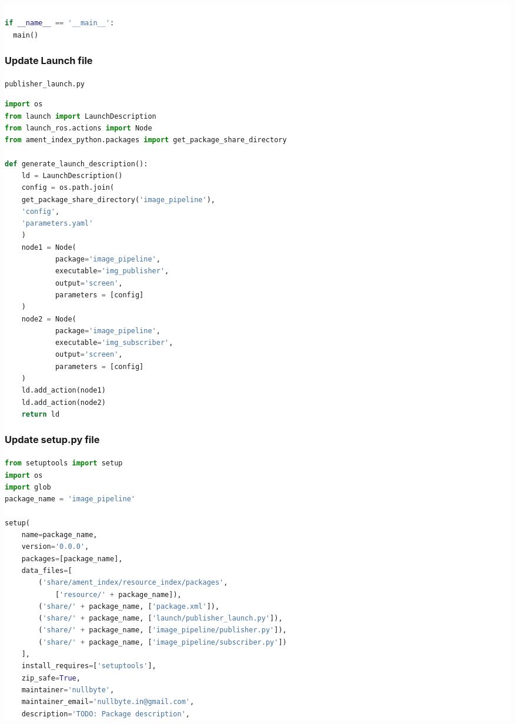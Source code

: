 ```python
  
if __name__ == '__main__':
  main()
  ```

### Update Launch file
```bash
publisher_launch.py
```

```python
import os
from launch import LaunchDescription
from launch_ros.actions import Node
from ament_index_python.packages import get_package_share_directory

def generate_launch_description():
    ld = LaunchDescription()
    config = os.path.join(
    get_package_share_directory('image_pipeline'),
    'config',
    'parameters.yaml'
    )
    node1 = Node(
            package='image_pipeline',
            executable='img_publisher',
            output='screen',
            parameters = [config]
    )
    node2 = Node(
            package='image_pipeline',
            executable='img_subscriber',
            output='screen',
            parameters = [config]
    )
    ld.add_action(node1)
    ld.add_action(node2)
    return ld
```

### Update setup.py file
```python
from setuptools import setup
import os 
import glob
package_name = 'image_pipeline'

setup(
    name=package_name,
    version='0.0.0',
    packages=[package_name],
    data_files=[
        ('share/ament_index/resource_index/packages',
            ['resource/' + package_name]),
        ('share/' + package_name, ['package.xml']),
        ('share/' + package_name, ['launch/publisher_launch.py']),
        ('share/' + package_name, ['image_pipeline/publisher.py']),
        ('share/' + package_name, ['image_pipeline/subscriber.py'])
    ],
    install_requires=['setuptools'],
    zip_safe=True,
    maintainer='nullbyte',
    maintainer_email='nullbyte.in@gmail.com',
    description='TODO: Package description',
```